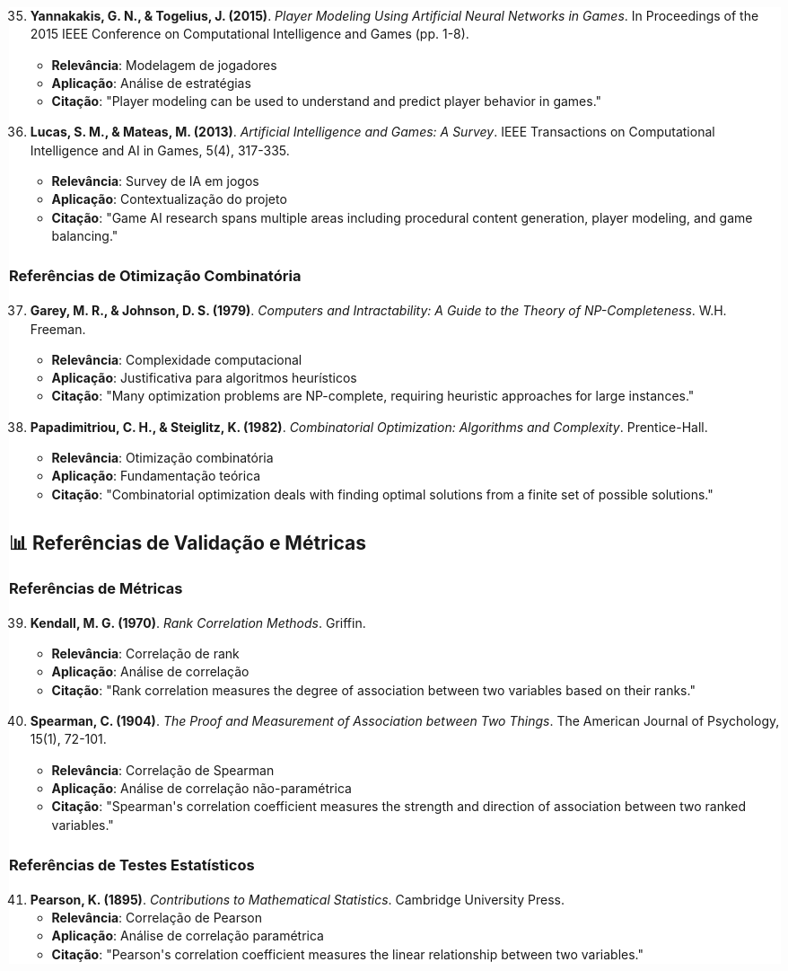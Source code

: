 35. **Yannakakis, G. N., & Togelius, J. (2015)**. *Player Modeling Using Artificial Neural Networks in Games*. In Proceedings of the 2015 IEEE Conference on Computational Intelligence and Games (pp. 1-8).
    - **Relevância**: Modelagem de jogadores
    - **Aplicação**: Análise de estratégias
    - **Citação**: "Player modeling can be used to understand and predict player behavior in games."

36. **Lucas, S. M., & Mateas, M. (2013)**. *Artificial Intelligence and Games: A Survey*. IEEE Transactions on Computational Intelligence and AI in Games, 5(4), 317-335.
    - **Relevância**: Survey de IA em jogos
    - **Aplicação**: Contextualização do projeto
    - **Citação**: "Game AI research spans multiple areas including procedural content generation, player modeling, and game balancing."

### Referências de Otimização Combinatória

37. **Garey, M. R., & Johnson, D. S. (1979)**. *Computers and Intractability: A Guide to the Theory of NP-Completeness*. W.H. Freeman.
    - **Relevância**: Complexidade computacional
    - **Aplicação**: Justificativa para algoritmos heurísticos
    - **Citação**: "Many optimization problems are NP-complete, requiring heuristic approaches for large instances."

38. **Papadimitriou, C. H., & Steiglitz, K. (1982)**. *Combinatorial Optimization: Algorithms and Complexity*. Prentice-Hall.
    - **Relevância**: Otimização combinatória
    - **Aplicação**: Fundamentação teórica
    - **Citação**: "Combinatorial optimization deals with finding optimal solutions from a finite set of possible solutions."

## 📊 Referências de Validação e Métricas

### Referências de Métricas

39. **Kendall, M. G. (1970)**. *Rank Correlation Methods*. Griffin.
    - **Relevância**: Correlação de rank
    - **Aplicação**: Análise de correlação
    - **Citação**: "Rank correlation measures the degree of association between two variables based on their ranks."

40. **Spearman, C. (1904)**. *The Proof and Measurement of Association between Two Things*. The American Journal of Psychology, 15(1), 72-101.
    - **Relevância**: Correlação de Spearman
    - **Aplicação**: Análise de correlação não-paramétrica
    - **Citação**: "Spearman's correlation coefficient measures the strength and direction of association between two ranked variables."

### Referências de Testes Estatísticos

41. **Pearson, K. (1895)**. *Contributions to Mathematical Statistics*. Cambridge University Press.
    - **Relevância**: Correlação de Pearson
    - **Aplicação**: Análise de correlação paramétrica
    - **Citação**: "Pearson's correlation coefficient measures the linear relationship between two variables."

